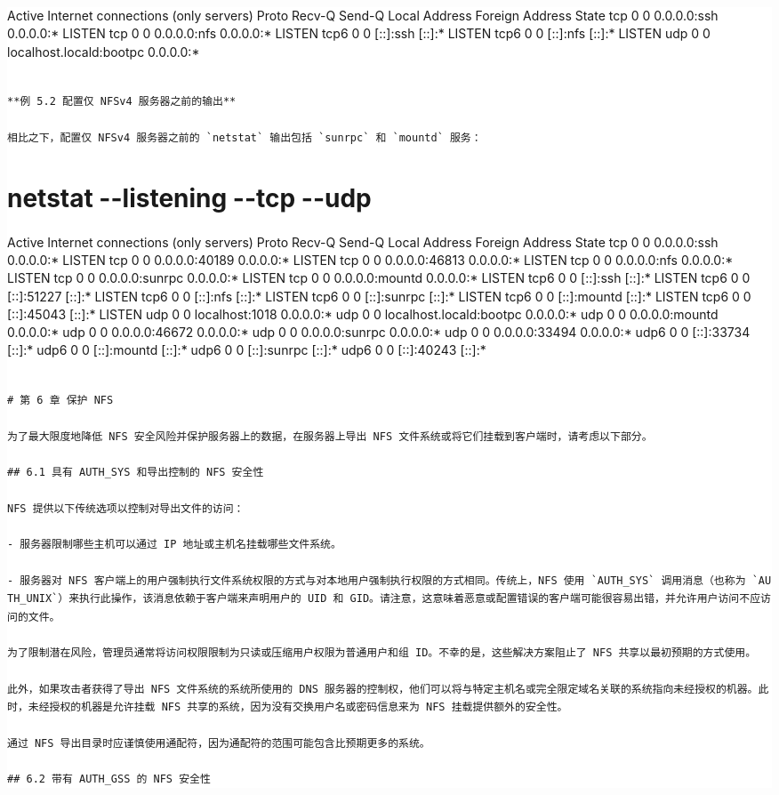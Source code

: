   Active Internet connections (only servers)
  Proto Recv-Q Send-Q Local Address           Foreign Address         State
  tcp        0      0 0.0.0.0:ssh             0.0.0.0:*               LISTEN
  tcp        0      0 0.0.0.0:nfs             0.0.0.0:*               LISTEN
  tcp6       0      0 [::]:ssh                [::]:*                  LISTEN
  tcp6       0      0 [::]:nfs                [::]:*                  LISTEN
  udp        0      0 localhost.locald:bootpc 0.0.0.0:*
  ```
  
  **例 5.2 配置仅 NFSv4 服务器之前的输出**
  
  相比之下，配置仅 NFSv4 服务器之前的 `netstat` 输出包括 `sunrpc` 和 `mountd` 服务：
  
  ```
  # netstat --listening --tcp --udp
  
  Active Internet connections (only servers)
  Proto Recv-Q Send-Q Local Address           Foreign Address State
  tcp        0      0 0.0.0.0:ssh             0.0.0.0:*       LISTEN
  tcp        0      0 0.0.0.0:40189           0.0.0.0:*       LISTEN
  tcp        0      0 0.0.0.0:46813           0.0.0.0:*       LISTEN
  tcp        0      0 0.0.0.0:nfs             0.0.0.0:*       LISTEN
  tcp        0      0 0.0.0.0:sunrpc          0.0.0.0:*       LISTEN
  tcp        0      0 0.0.0.0:mountd          0.0.0.0:*       LISTEN
  tcp6       0      0 [::]:ssh                [::]:*          LISTEN
  tcp6       0      0 [::]:51227              [::]:*          LISTEN
  tcp6       0      0 [::]:nfs                [::]:*          LISTEN
  tcp6       0      0 [::]:sunrpc             [::]:*          LISTEN
  tcp6       0      0 [::]:mountd             [::]:*          LISTEN
  tcp6       0      0 [::]:45043              [::]:*          LISTEN
  udp        0      0 localhost:1018          0.0.0.0:*
  udp        0      0 localhost.locald:bootpc 0.0.0.0:*
  udp        0      0 0.0.0.0:mountd          0.0.0.0:*
  udp        0      0 0.0.0.0:46672           0.0.0.0:*
  udp        0      0 0.0.0.0:sunrpc          0.0.0.0:*
  udp        0      0 0.0.0.0:33494           0.0.0.0:*
  udp6       0      0 [::]:33734              [::]:*
  udp6       0      0 [::]:mountd             [::]:*
  udp6       0      0 [::]:sunrpc             [::]:*
  udp6       0      0 [::]:40243              [::]:*
  ```

# 第 6 章 保护 NFS

为了最大限度地降低 NFS 安全风险并保护服务器上的数据，在服务器上导出 NFS 文件系统或将它们挂载到客户端时，请考虑以下部分。

## 6.1 具有 AUTH_SYS 和导出控制的 NFS 安全性

NFS 提供以下传统选项以控制对导出文件的访问：

- 服务器限制哪些主机可以通过 IP 地址或主机名挂载哪些文件系统。

- 服务器对 NFS 客户端上的用户强制执行文件系统权限的方式与对本地用户强制执行权限的方式相同。传统上，NFS 使用 `AUTH_SYS` 调用消息（也称为 `AUTH_UNIX`）来执行此操作，该消息依赖于客户端来声明用户的 UID 和 GID。请注意，这意味着恶意或配置错误的客户端可能很容易出错，并允许用户访问不应访问的文件。

为了限制潜在风险，管理员通常将访问权限限制为只读或压缩用户权限为普通用户和组 ID。不幸的是，这些解决方案阻止了 NFS 共享以最初预期的方式使用。

此外，如果攻击者获得了导出 NFS 文件系统的系统所使用的 DNS 服务器的控制权，他们可以将与特定主机名或完全限定域名关联的系统指向未经授权的机器。此时，未经授权的机器是允许挂载 NFS 共享的系统，因为没有交换用户名或密码信息来为 NFS 挂载提供额外的安全性。

通过 NFS 导出目录时应谨慎使用通配符，因为通配符的范围可能包含比预期更多的系统。

## 6.2 带有 AUTH_GSS 的 NFS 安全性
  ```